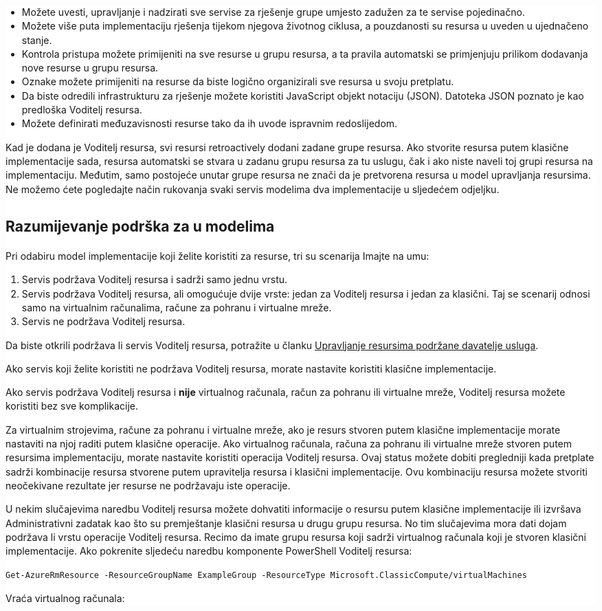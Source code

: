 - Možete uvesti, upravljanje i nadzirati sve servise za rješenje grupe umjesto zadužen za te servise pojedinačno.
- Možete više puta implementaciju rješenja tijekom njegova životnog ciklusa, a pouzdanosti su resursa u uveden u ujednačeno stanje.
- Kontrola pristupa možete primijeniti na sve resurse u grupu resursa, a ta pravila automatski se primjenjuju prilikom dodavanja nove resurse u grupu resursa.
- Oznake možete primijeniti na resurse da biste logično organizirali sve resursa u svoju pretplatu.
- Da biste odredili infrastrukturu za rješenje možete koristiti JavaScript objekt notaciju (JSON). Datoteka JSON poznato je kao predloška Voditelj resursa.
- Možete definirati međuzavisnosti resurse tako da ih uvode ispravnim redoslijedom.

Kad je dodana je Voditelj resursa, svi resursi retroactively dodani zadane grupe resursa. Ako stvorite resursa putem klasične implementacije sada, resursa automatski se stvara u zadanu grupu resursa za tu uslugu, čak i ako niste naveli toj grupi resursa na implementaciju. Međutim, samo postojeće unutar grupe resursa ne znači da je pretvorena resursa u model upravljanja resursima. Ne možemo ćete pogledajte način rukovanja svaki servis modelima dva implementacije u sljedećem odjeljku. 

## <a name="understand-support-for-the-models"></a>Razumijevanje podrška za u modelima 

Pri odabiru model implementacije koji želite koristiti za resurse, tri su scenarija Imajte na umu:

1. Servis podržava Voditelj resursa i sadrži samo jednu vrstu.
2. Servis podržava Voditelj resursa, ali omogućuje dvije vrste: jedan za Voditelj resursa i jedan za klasični. Taj se scenarij odnosi samo na virtualnim računalima, račune za pohranu i virtualne mreže.
3. Servis ne podržava Voditelj resursa.

Da biste otkrili podržava li servis Voditelj resursa, potražite u članku [Upravljanje resursima podržane davatelje usluga](resource-manager-supported-services.md).

Ako servis koji želite koristiti ne podržava Voditelj resursa, morate nastavite koristiti klasične implementacije.

Ako servis podržava Voditelj resursa i **nije** virtualnog računala, račun za pohranu ili virtualne mreže, Voditelj resursa možete koristiti bez sve komplikacije.

Za virtualnim strojevima, račune za pohranu i virtualne mreže, ako je resurs stvoren putem klasične implementacije morate nastaviti na njoj raditi putem klasične operacije. Ako virtualnog računala, računa za pohranu ili virtualne mreže stvoren putem resursima implementaciju, morate nastavite koristiti operacija Voditelj resursa. Ovaj status možete dobiti pregledniji kada pretplate sadrži kombinacije resursa stvorene putem upravitelja resursa i klasični implementacije. Ovu kombinaciju resursa možete stvoriti neočekivane rezultate jer resurse ne podržavaju iste operacije.

U nekim slučajevima naredbu Voditelj resursa možete dohvatiti informacije o resursu putem klasične implementacije ili izvršava Administrativni zadatak kao što su premještanje klasični resursa u drugu grupu resursa. No tim slučajevima mora dati dojam podržava li vrstu operacije Voditelj resursa. Recimo da imate grupu resursa koji sadrži virtualnog računala koji je stvoren klasični implementacije. Ako pokrenite sljedeću naredbu komponente PowerShell Voditelj resursa:

    Get-AzureRmResource -ResourceGroupName ExampleGroup -ResourceType Microsoft.ClassicCompute/virtualMachines

Vraća virtualnog računala:
    